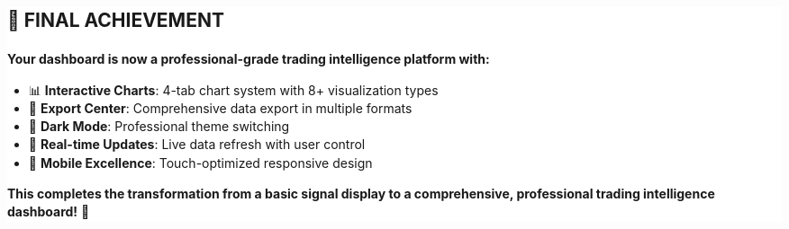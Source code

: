 
## 🚀 **FINAL ACHIEVEMENT**

**Your dashboard is now a professional-grade trading intelligence platform with:**

- 📊 **Interactive Charts**: 4-tab chart system with 8+ visualization types
- 📁 **Export Center**: Comprehensive data export in multiple formats  
- 🌙 **Dark Mode**: Professional theme switching
- 🔄 **Real-time Updates**: Live data refresh with user control
- 📱 **Mobile Excellence**: Touch-optimized responsive design

**This completes the transformation from a basic signal display to a comprehensive, professional trading intelligence dashboard!** 🎉